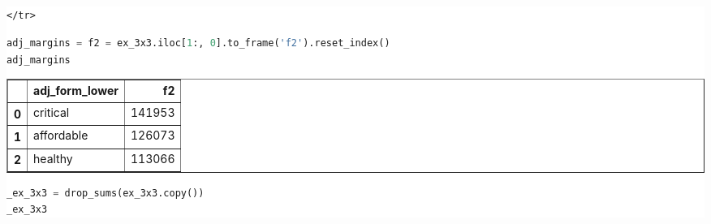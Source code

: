     </tr>
  </tbody>
</table>
</div>

```python
adj_margins = f2 = ex_3x3.iloc[1:, 0].to_frame('f2').reset_index()
adj_margins
```

<div>
<style scoped>
    .dataframe tbody tr th:only-of-type {
        vertical-align: middle;
    }

    .dataframe tbody tr th {
        vertical-align: top;
    }

    .dataframe thead th {
        text-align: right;
    }
</style>
<table border="1" class="dataframe">
  <thead>
    <tr style="text-align: right;">
      <th></th>
      <th>adj_form_lower</th>
      <th>f2</th>
    </tr>
  </thead>
  <tbody>
    <tr>
      <th>0</th>
      <td>critical</td>
      <td>141953</td>
    </tr>
    <tr>
      <th>1</th>
      <td>affordable</td>
      <td>126073</td>
    </tr>
    <tr>
      <th>2</th>
      <td>healthy</td>
      <td>113066</td>
    </tr>
  </tbody>
</table>
</div>

```python
_ex_3x3 = drop_sums(ex_3x3.copy())
_ex_3x3
```
